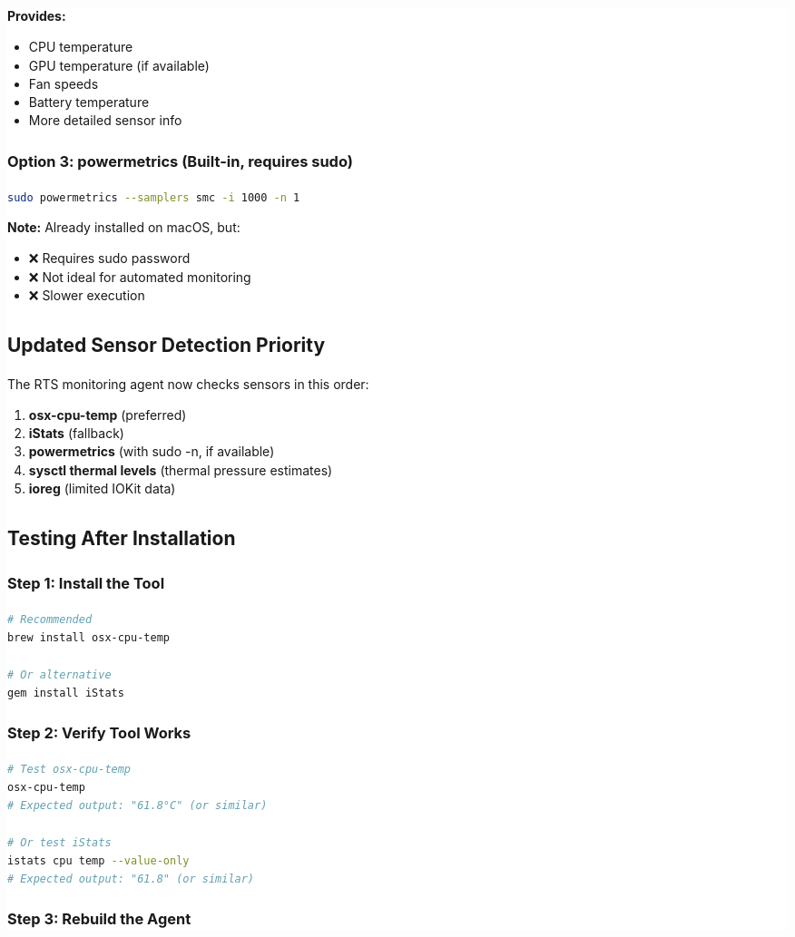 **Provides:**
- CPU temperature
- GPU temperature (if available)
- Fan speeds
- Battery temperature
- More detailed sensor info

### Option 3: powermetrics (Built-in, requires sudo)

```bash
sudo powermetrics --samplers smc -i 1000 -n 1
```

**Note:** Already installed on macOS, but:
- ❌ Requires sudo password
- ❌ Not ideal for automated monitoring
- ❌ Slower execution

## Updated Sensor Detection Priority

The RTS monitoring agent now checks sensors in this order:

1. **osx-cpu-temp** (preferred)
2. **iStats** (fallback)
3. **powermetrics** (with sudo -n, if available)
4. **sysctl thermal levels** (thermal pressure estimates)
5. **ioreg** (limited IOKit data)

## Testing After Installation

### Step 1: Install the Tool

```bash
# Recommended
brew install osx-cpu-temp

# Or alternative
gem install iStats
```

### Step 2: Verify Tool Works

```bash
# Test osx-cpu-temp
osx-cpu-temp
# Expected output: "61.8°C" (or similar)

# Or test iStats
istats cpu temp --value-only
# Expected output: "61.8" (or similar)
```

### Step 3: Rebuild the Agent
